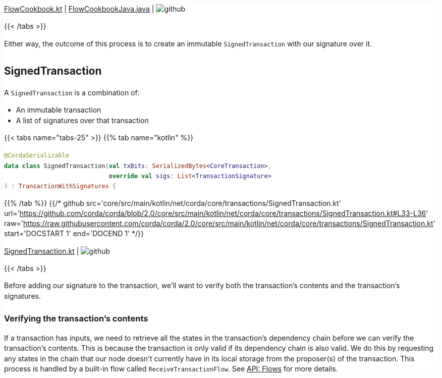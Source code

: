 
[FlowCookbook.kt](https://github.com/corda/corda/blob/release/os/2.0/docs/source/example-code/src/main/kotlin/net/corda/docs/FlowCookbook.kt) | [FlowCookbookJava.java](https://github.com/corda/corda/blob/release/os/2.0/docs/source/example-code/src/main/java/net/corda/docs/FlowCookbookJava.java) | ![github](/images/svg/github.svg "github")

{{< /tabs >}}

Either way, the outcome of this process is to create an immutable `SignedTransaction` with our signature over it.


## SignedTransaction

A `SignedTransaction` is a combination of:


* An immutable transaction
* A list of signatures over that transaction

{{< tabs name="tabs-25" >}}
{{% tab name="kotlin" %}}
```kotlin
@CordaSerializable
data class SignedTransaction(val txBits: SerializedBytes<CoreTransaction>,
                             override val sigs: List<TransactionSignature>
) : TransactionWithSignatures {

```
{{% /tab %}}
{{/* github src='core/src/main/kotlin/net/corda/core/transactions/SignedTransaction.kt' url='https://github.com/corda/corda/blob/2.0/core/src/main/kotlin/net/corda/core/transactions/SignedTransaction.kt#L33-L36' raw='https://raw.githubusercontent.com/corda/corda/2.0/core/src/main/kotlin/net/corda/core/transactions/SignedTransaction.kt' start='DOCSTART 1' end='DOCEND 1' */}}

[SignedTransaction.kt](https://github.com/corda/corda/blob/release/os/2.0/core/src/main/kotlin/net/corda/core/transactions/SignedTransaction.kt) | ![github](/images/svg/github.svg "github")

{{< /tabs >}}

Before adding our signature to the transaction, we’ll want to verify both the transaction’s contents and the
transaction’s signatures.


### Verifying the transaction’s contents

If a transaction has inputs, we need to retrieve all the states in the transaction’s dependency chain before we can
verify the transaction’s contents. This is because the transaction is only valid if its dependency chain is also valid.
We do this by requesting any states in the chain that our node doesn’t currently have in its local storage from the
proposer(s) of the transaction. This process is handled by a built-in flow called `ReceiveTransactionFlow`.
See [API: Flows](api-flows.md) for more details.
